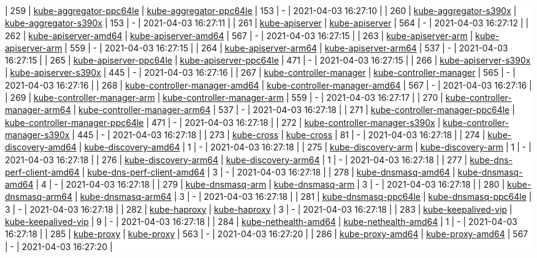 | 259 | [kube-aggregator-ppc64le](https://gcr.io/google-containers/kube-aggregator-ppc64le) | [kube-aggregator-ppc64le](https://hub.docker.com/u/gcmirrors/kube-aggregator-ppc64le/tags/) | 153 | - | 2021-04-03 16:27:10 |
| 260 | [kube-aggregator-s390x](https://gcr.io/google-containers/kube-aggregator-s390x) | [kube-aggregator-s390x](https://hub.docker.com/u/gcmirrors/kube-aggregator-s390x/tags/) | 153 | - | 2021-04-03 16:27:11 |
| 261 | [kube-apiserver](https://gcr.io/google-containers/kube-apiserver) | [kube-apiserver](https://hub.docker.com/u/gcmirrors/kube-apiserver/tags/) | 564 | - | 2021-04-03 16:27:12 |
| 262 | [kube-apiserver-amd64](https://gcr.io/google-containers/kube-apiserver-amd64) | [kube-apiserver-amd64](https://hub.docker.com/u/gcmirrors/kube-apiserver-amd64/tags/) | 567 | - | 2021-04-03 16:27:15 |
| 263 | [kube-apiserver-arm](https://gcr.io/google-containers/kube-apiserver-arm) | [kube-apiserver-arm](https://hub.docker.com/u/gcmirrors/kube-apiserver-arm/tags/) | 559 | - | 2021-04-03 16:27:15 |
| 264 | [kube-apiserver-arm64](https://gcr.io/google-containers/kube-apiserver-arm64) | [kube-apiserver-arm64](https://hub.docker.com/u/gcmirrors/kube-apiserver-arm64/tags/) | 537 | - | 2021-04-03 16:27:15 |
| 265 | [kube-apiserver-ppc64le](https://gcr.io/google-containers/kube-apiserver-ppc64le) | [kube-apiserver-ppc64le](https://hub.docker.com/u/gcmirrors/kube-apiserver-ppc64le/tags/) | 471 | - | 2021-04-03 16:27:15 |
| 266 | [kube-apiserver-s390x](https://gcr.io/google-containers/kube-apiserver-s390x) | [kube-apiserver-s390x](https://hub.docker.com/u/gcmirrors/kube-apiserver-s390x/tags/) | 445 | - | 2021-04-03 16:27:16 |
| 267 | [kube-controller-manager](https://gcr.io/google-containers/kube-controller-manager) | [kube-controller-manager](https://hub.docker.com/u/gcmirrors/kube-controller-manager/tags/) | 565 | - | 2021-04-03 16:27:16 |
| 268 | [kube-controller-manager-amd64](https://gcr.io/google-containers/kube-controller-manager-amd64) | [kube-controller-manager-amd64](https://hub.docker.com/u/gcmirrors/kube-controller-manager-amd64/tags/) | 567 | - | 2021-04-03 16:27:16 |
| 269 | [kube-controller-manager-arm](https://gcr.io/google-containers/kube-controller-manager-arm) | [kube-controller-manager-arm](https://hub.docker.com/u/gcmirrors/kube-controller-manager-arm/tags/) | 559 | - | 2021-04-03 16:27:17 |
| 270 | [kube-controller-manager-arm64](https://gcr.io/google-containers/kube-controller-manager-arm64) | [kube-controller-manager-arm64](https://hub.docker.com/u/gcmirrors/kube-controller-manager-arm64/tags/) | 537 | - | 2021-04-03 16:27:18 |
| 271 | [kube-controller-manager-ppc64le](https://gcr.io/google-containers/kube-controller-manager-ppc64le) | [kube-controller-manager-ppc64le](https://hub.docker.com/u/gcmirrors/kube-controller-manager-ppc64le/tags/) | 471 | - | 2021-04-03 16:27:18 |
| 272 | [kube-controller-manager-s390x](https://gcr.io/google-containers/kube-controller-manager-s390x) | [kube-controller-manager-s390x](https://hub.docker.com/u/gcmirrors/kube-controller-manager-s390x/tags/) | 445 | - | 2021-04-03 16:27:18 |
| 273 | [kube-cross](https://gcr.io/google-containers/kube-cross) | [kube-cross](https://hub.docker.com/u/gcmirrors/kube-cross/tags/) | 81 | - | 2021-04-03 16:27:18 |
| 274 | [kube-discovery-amd64](https://gcr.io/google-containers/kube-discovery-amd64) | [kube-discovery-amd64](https://hub.docker.com/u/gcmirrors/kube-discovery-amd64/tags/) | 1 | - | 2021-04-03 16:27:18 |
| 275 | [kube-discovery-arm](https://gcr.io/google-containers/kube-discovery-arm) | [kube-discovery-arm](https://hub.docker.com/u/gcmirrors/kube-discovery-arm/tags/) | 1 | - | 2021-04-03 16:27:18 |
| 276 | [kube-discovery-arm64](https://gcr.io/google-containers/kube-discovery-arm64) | [kube-discovery-arm64](https://hub.docker.com/u/gcmirrors/kube-discovery-arm64/tags/) | 1 | - | 2021-04-03 16:27:18 |
| 277 | [kube-dns-perf-client-amd64](https://gcr.io/google-containers/kube-dns-perf-client-amd64) | [kube-dns-perf-client-amd64](https://hub.docker.com/u/gcmirrors/kube-dns-perf-client-amd64/tags/) | 3 | - | 2021-04-03 16:27:18 |
| 278 | [kube-dnsmasq-amd64](https://gcr.io/google-containers/kube-dnsmasq-amd64) | [kube-dnsmasq-amd64](https://hub.docker.com/u/gcmirrors/kube-dnsmasq-amd64/tags/) | 4 | - | 2021-04-03 16:27:18 |
| 279 | [kube-dnsmasq-arm](https://gcr.io/google-containers/kube-dnsmasq-arm) | [kube-dnsmasq-arm](https://hub.docker.com/u/gcmirrors/kube-dnsmasq-arm/tags/) | 3 | - | 2021-04-03 16:27:18 |
| 280 | [kube-dnsmasq-arm64](https://gcr.io/google-containers/kube-dnsmasq-arm64) | [kube-dnsmasq-arm64](https://hub.docker.com/u/gcmirrors/kube-dnsmasq-arm64/tags/) | 3 | - | 2021-04-03 16:27:18 |
| 281 | [kube-dnsmasq-ppc64le](https://gcr.io/google-containers/kube-dnsmasq-ppc64le) | [kube-dnsmasq-ppc64le](https://hub.docker.com/u/gcmirrors/kube-dnsmasq-ppc64le/tags/) | 3 | - | 2021-04-03 16:27:18 |
| 282 | [kube-haproxy](https://gcr.io/google-containers/kube-haproxy) | [kube-haproxy](https://hub.docker.com/u/gcmirrors/kube-haproxy/tags/) | 3 | - | 2021-04-03 16:27:18 |
| 283 | [kube-keepalived-vip](https://gcr.io/google-containers/kube-keepalived-vip) | [kube-keepalived-vip](https://hub.docker.com/u/gcmirrors/kube-keepalived-vip/tags/) | 9 | - | 2021-04-03 16:27:18 |
| 284 | [kube-nethealth-amd64](https://gcr.io/google-containers/kube-nethealth-amd64) | [kube-nethealth-amd64](https://hub.docker.com/u/gcmirrors/kube-nethealth-amd64/tags/) | 1 | - | 2021-04-03 16:27:18 |
| 285 | [kube-proxy](https://gcr.io/google-containers/kube-proxy) | [kube-proxy](https://hub.docker.com/u/gcmirrors/kube-proxy/tags/) | 563 | - | 2021-04-03 16:27:20 |
| 286 | [kube-proxy-amd64](https://gcr.io/google-containers/kube-proxy-amd64) | [kube-proxy-amd64](https://hub.docker.com/u/gcmirrors/kube-proxy-amd64/tags/) | 567 | - | 2021-04-03 16:27:20 |